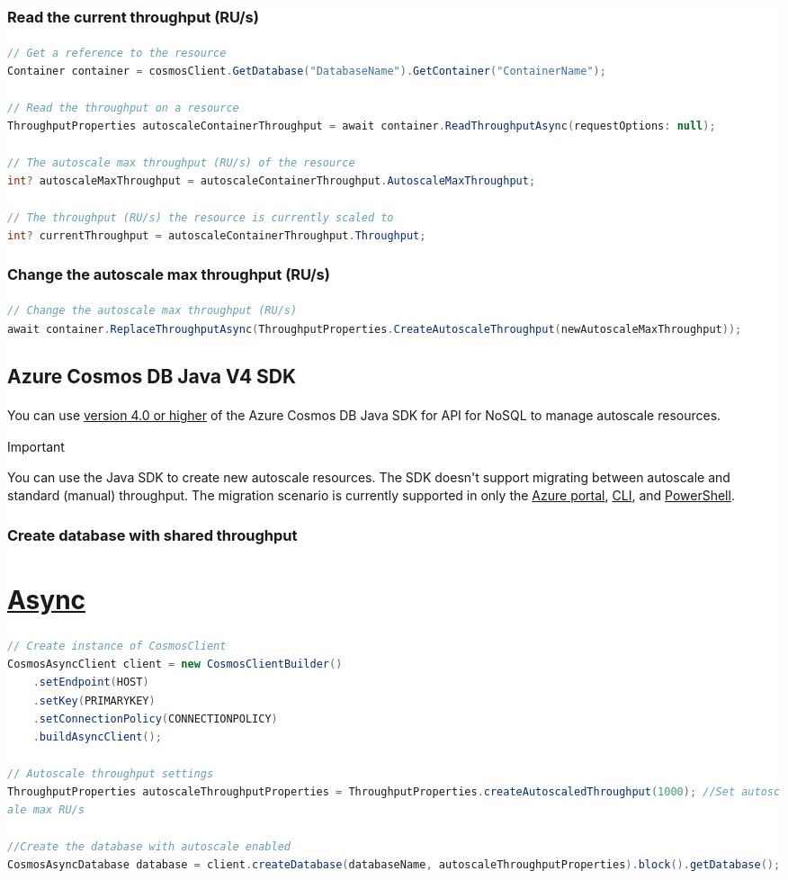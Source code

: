 ### Read the current throughput (RU/s)

```csharp
// Get a reference to the resource
Container container = cosmosClient.GetDatabase("DatabaseName").GetContainer("ContainerName");

// Read the throughput on a resource
ThroughputProperties autoscaleContainerThroughput = await container.ReadThroughputAsync(requestOptions: null); 

// The autoscale max throughput (RU/s) of the resource
int? autoscaleMaxThroughput = autoscaleContainerThroughput.AutoscaleMaxThroughput;

// The throughput (RU/s) the resource is currently scaled to
int? currentThroughput = autoscaleContainerThroughput.Throughput;
```

### Change the autoscale max throughput (RU/s)

```csharp
// Change the autoscale max throughput (RU/s)
await container.ReplaceThroughputAsync(ThroughputProperties.CreateAutoscaleThroughput(newAutoscaleMaxThroughput));
```

## Azure Cosmos DB Java V4 SDK

You can use [version 4.0 or higher](https://mvnrepository.com/artifact/com.azure/azure-cosmos) of the Azure Cosmos DB Java SDK for API for NoSQL to manage autoscale resources.

> [!IMPORTANT]
> You can use the Java SDK to create new autoscale resources. The SDK doesn't support migrating between autoscale and standard (manual) throughput. The migration scenario is currently supported in only the [Azure portal](#enable-autoscale-on-existing-database-or-container), [CLI](#azure-cli), and [PowerShell](#azure-powershell).

### Create database with shared throughput

# [Async](#tab/api-async)

```java
// Create instance of CosmosClient
CosmosAsyncClient client = new CosmosClientBuilder()
    .setEndpoint(HOST)
    .setKey(PRIMARYKEY)
    .setConnectionPolicy(CONNECTIONPOLICY)
    .buildAsyncClient();

// Autoscale throughput settings
ThroughputProperties autoscaleThroughputProperties = ThroughputProperties.createAutoscaledThroughput(1000); //Set autoscale max RU/s

//Create the database with autoscale enabled
CosmosAsyncDatabase database = client.createDatabase(databaseName, autoscaleThroughputProperties).block().getDatabase();
```
